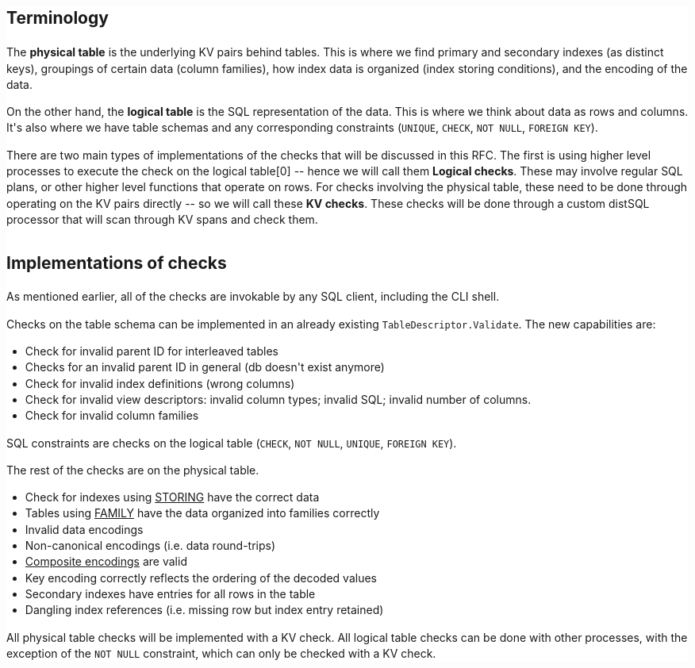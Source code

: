 ## Terminology

The **physical table** is the underlying KV pairs behind tables. This is
where we find primary and secondary indexes (as distinct keys),
groupings of certain data (column families), how index data is organized
(index storing conditions), and the encoding of the data.

On the other hand, the **logical table** is the SQL representation of
the data. This is where we think about data as rows and columns. It's
also where we have table schemas and any corresponding constraints
(`UNIQUE`, `CHECK`, `NOT NULL`, `FOREIGN KEY`).

There are two main types of implementations of the checks that will be
discussed in this RFC. The first is using higher level processes to
execute the check on the logical table[0] -- hence we will call them
**Logical checks**. These may involve regular SQL plans, or other higher
level functions that operate on rows. For checks involving the physical
table, these need to be done through operating on the KV pairs directly
-- so we will call these **KV checks**. These checks will be done
through a custom distSQL processor that will scan through KV spans and
check them.

## Implementations of checks

As mentioned earlier, all of the checks are invokable by any SQL client, including the CLI shell.

Checks on the table schema can be implemented in an already existing
`TableDescriptor.Validate`. The new capabilities are:
- Check for invalid parent ID for interleaved tables
- Checks for an invalid parent ID in general (db doesn't exist anymore)
- Check for invalid index definitions (wrong columns)
- Check for invalid view descriptors: invalid column types; invalid SQL;
  invalid number of columns.
- Check for invalid column families

SQL constraints are checks on the logical table (`CHECK`, `NOT NULL`,
`UNIQUE`, `FOREIGN KEY`).

The rest of the checks are on the physical table.
- Check for indexes using [STORING][] have the correct data
- Tables using [FAMILY][] have the data organized into families
  correctly
- Invalid data encodings
- Non-canonical encodings (i.e. data round-trips)
- [Composite encodings][] are valid
- Key encoding correctly reflects the ordering of the decoded values
- Secondary indexes have entries for all rows in the table
- Dangling index references (i.e. missing row but index entry retained)

All physical table checks will be implemented with a KV check. All
logical table checks can be done with other processes, with the
exception of the `NOT NULL` constraint, which can only be checked with a
KV check.


[#17626]: https://github.com/cockroachdb/cockroach/issues/17626
[#17690]: https://github.com/cockroachdb/cockroach/issues/17690
[#18533]: https://github.com/cockroachdb/cockroach/issues/18533
[#18705]: https://github.com/cockroachdb/cockroach/issues/18705
[STORING]: https://www.cockroachlabs.com/docs/stable/create-index.html#store-columns
[FAMILY]: https://www.cockroachlabs.com/docs/stable/column-families.html
[Composite encodings]: https://github.com/cockroachdb/cockroach/blob/master/docs/tech-notes/encoding.md#composite-encoding
[#17690]: https://github.com/cockroachdb/cockroach/issues/17690
[MS DBCC]: https://docs.microsoft.com/en-us/sql/t-sql/database-console-commands/dbcc-transact-sql
[Oracle]: http://docs.oracle.com/cd/B28359_01/backup.111/b28273/rcmsynta053.htm#RCMRF162
[MySQL Check]: https://dev.mysql.com/doc/refman/5.7/en/check-table.html
